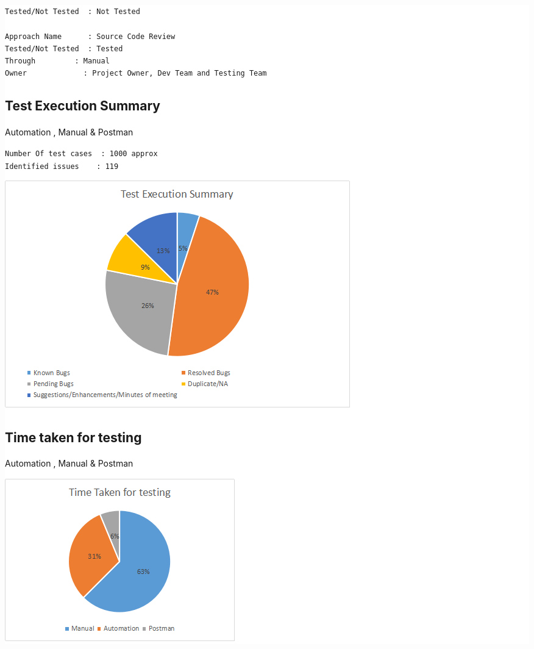 ```text
Tested/Not Tested  : Not Tested

Approach Name      : Source Code Review
Tested/Not Tested  : Tested
Through			: Manual
Owner			  : Project Owner, Dev Team and Testing Team
```

## Test Execution Summary 
Automation , Manual & Postman

```test
Number Of test cases  : 1000 approx
Identified issues    : 119
```

 ![testcoverage1](_media/TestCoverage/testcoverage1.png)


## Time taken for testing
Automation , Manual & Postman

 ![testcoverage2](_media/TestCoverage/testcoverage2.png)
